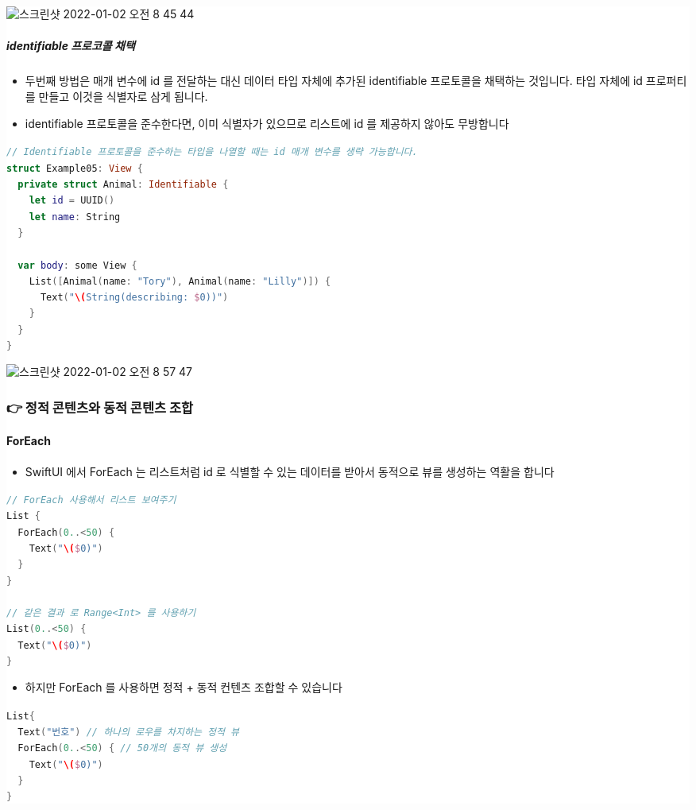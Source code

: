 <img width="300" alt="스크린샷 2022-01-02 오전 8 45 44" src="https://user-images.githubusercontent.com/28912774/147862453-321d9902-994b-4ef0-9981-9499c69ea2a7.png">

##### identifiable 프로코콜 채택

- 두번째 방법은 매개 변수에 id 를 전달하는 대신 데이터 타입 자체에 추가된 identifiable 프로토콜을 채택하는 것입니다. 타입 자체에 id 프로퍼티를 만들고 이것을 식별자로 삼게 됩니다.

- identifiable 프로토콜을 준수한다면, 이미 식별자가 있으므로 리스트에 id 를 제공하지 않아도 무방합니다

```swift
// Identifiable 프로토콜을 준수하는 타입을 나열할 때는 id 매개 변수를 생략 가능합니다.
struct Example05: View {
  private struct Animal: Identifiable {
    let id = UUID()
    let name: String
  }

  var body: some View {
    List([Animal(name: "Tory"), Animal(name: "Lilly")]) {
      Text("\(String(describing: $0))")
    }
  }
}
```

<img width="300" alt="스크린샷 2022-01-02 오전 8 57 47" src="https://user-images.githubusercontent.com/28912774/147862646-5a765a9c-63bc-45de-b9b7-08eefd1cdcc2.png">

### 👉 정적 콘텐츠와 동적 콘텐츠 조합

#### ForEach

- SwiftUI 에서 ForEach 는 리스트처럼 id 로 식별할 수 있는 데이터를 받아서 동적으로 뷰를 생성하는 역활을 합니다

```swift
// ForEach 사용해서 리스트 보여주기
List {
  ForEach(0..<50) {
    Text("\($0)")
  }
}

// 같은 결과 로 Range<Int> 를 사용하기
List(0..<50) {
  Text("\($0)")
}
```

- 하지만 ForEach 를 사용하면 정적 + 동적 컨텐츠 조합할 수 있습니다

```swift
List{
  Text("번호") // 하나의 로우를 차지하는 정적 뷰
  ForEach(0..<50) { // 50개의 동적 뷰 생성
    Text("\($0)")
  }
}
```
